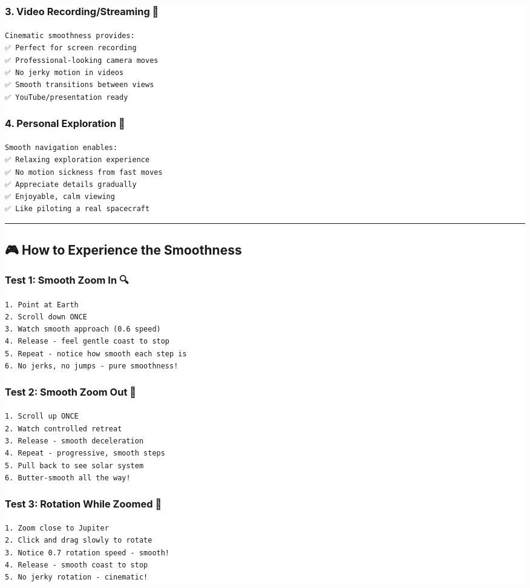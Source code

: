 ### **3. Video Recording/Streaming** 🎥
```
Cinematic smoothness provides:
✅ Perfect for screen recording
✅ Professional-looking camera moves
✅ No jerky motion in videos
✅ Smooth transitions between views
✅ YouTube/presentation ready
```

### **4. Personal Exploration** 🚀
```
Smooth navigation enables:
✅ Relaxing exploration experience
✅ No motion sickness from fast moves
✅ Appreciate details gradually
✅ Enjoyable, calm viewing
✅ Like piloting a real spacecraft
```

---

## 🎮 How to Experience the Smoothness

### **Test 1: Smooth Zoom In** 🔍
```
1. Point at Earth
2. Scroll down ONCE
3. Watch smooth approach (0.6 speed)
4. Release - feel gentle coast to stop
5. Repeat - notice how smooth each step is
6. No jerks, no jumps - pure smoothness!
```

### **Test 2: Smooth Zoom Out** 🌌
```
1. Scroll up ONCE
2. Watch controlled retreat
3. Release - smooth deceleration
4. Repeat - progressive, smooth steps
5. Pull back to see solar system
6. Butter-smooth all the way!
```

### **Test 3: Rotation While Zoomed** 🔄
```
1. Zoom close to Jupiter
2. Click and drag slowly to rotate
3. Notice 0.7 rotation speed - smooth!
4. Release - smooth coast to stop
5. No jerky rotation - cinematic!
```
